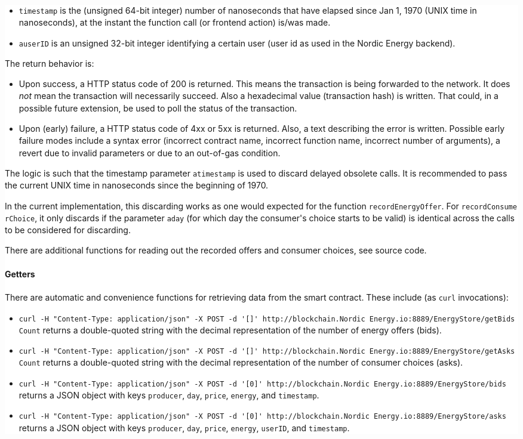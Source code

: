 * `timestamp` is the (unsigned 64-bit integer) number of nanoseconds
  that have elapsed since Jan 1, 1970 (UNIX time in nanoseconds), at
  the instant the function call (or frontend action) is/was made.

* `auserID` is an unsigned 32-bit integer identifying a certain user
  (user id as used in the Nordic Energy backend).

The return behavior is:

* Upon success, a HTTP status code of 200 is returned. This means the
  transaction is being forwarded to the network. It does _not_ mean
  the transaction will necessarily succeed. Also a hexadecimal value
  (transaction hash) is written. That could, in a possible future
  extension, be used to poll the status of the transaction.

* Upon (early) failure, a HTTP status code of 4xx or 5xx is
  returned. Also, a text describing the error is written. Possible
  early failure modes include a syntax error (incorrect contract name,
  incorrect function name, incorrect number of arguments), a revert
  due to invalid parameters or due to an out-of-gas condition.

The logic is such that the timestamp parameter `atimestamp` is used to
discard delayed obsolete calls. It is recommended to pass the current
UNIX time in nanoseconds since the beginning of 1970.

In the current implementation, this discarding works as one would
expected for the function `recordEnergyOffer`. For
`recordConsumerChoice`, it only discards if the parameter `aday` (for
which day the consumer's choice starts to be valid) is identical
across the calls to be considered for discarding.

There are additional functions for reading out the recorded offers and
consumer choices, see source code.

#### Getters

There are automatic and convenience functions for retrieving data from
the smart contract. These include (as `curl` invocations):

* `curl -H "Content-Type: application/json" -X POST -d '[]'
  http://blockchain.Nordic Energy.io:8889/EnergyStore/getBidsCount` returns a
  double-quoted string with the decimal representation of the number
  of energy offers (bids).

* `curl -H "Content-Type: application/json" -X POST -d '[]'
  http://blockchain.Nordic Energy.io:8889/EnergyStore/getAsksCount` returns a
  double-quoted string with the decimal representation of the number
  of consumer choices (asks).

* `curl -H "Content-Type: application/json" -X POST -d '[0]'
  http://blockchain.Nordic Energy.io:8889/EnergyStore/bids` returns a JSON
  object with keys `producer`, `day`, `price`, `energy`, and
  `timestamp`.

* `curl -H "Content-Type: application/json" -X POST -d '[0]'
  http://blockchain.Nordic Energy.io:8889/EnergyStore/asks` returns a JSON
  object with keys `producer`, `day`, `price`, `energy`, `userID`, and
  `timestamp`.
